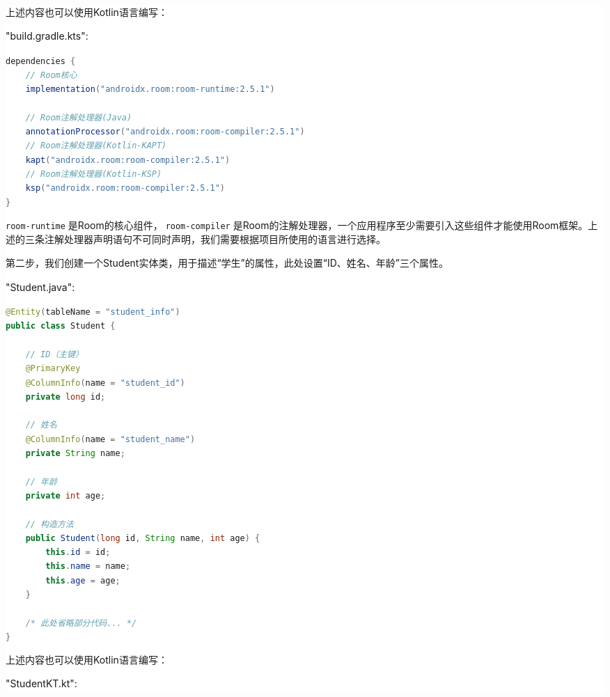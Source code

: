 上述内容也可以使用Kotlin语言编写：

"build.gradle.kts":

```groovy
dependencies {
    // Room核心
    implementation("androidx.room:room-runtime:2.5.1")

    // Room注解处理器(Java)
    annotationProcessor("androidx.room:room-compiler:2.5.1")
    // Room注解处理器(Kotlin-KAPT)
    kapt("androidx.room:room-compiler:2.5.1")
    // Room注解处理器(Kotlin-KSP)
    ksp("androidx.room:room-compiler:2.5.1")
}
```

`room-runtime` 是Room的核心组件， `room-compiler` 是Room的注解处理器，一个应用程序至少需要引入这些组件才能使用Room框架。上述的三条注解处理器声明语句不可同时声明，我们需要根据项目所使用的语言进行选择。

第二步，我们创建一个Student实体类，用于描述“学生”的属性，此处设置“ID、姓名、年龄”三个属性。

"Student.java":

```java
@Entity(tableName = "student_info")
public class Student {

    // ID（主键）
    @PrimaryKey
    @ColumnInfo(name = "student_id")
    private long id;

    // 姓名
    @ColumnInfo(name = "student_name")
    private String name;

    // 年龄
    private int age;

    // 构造方法
    public Student(long id, String name, int age) {
        this.id = id;
        this.name = name;
        this.age = age;
    }

    /* 此处省略部分代码... */
}
```

上述内容也可以使用Kotlin语言编写：

"StudentKT.kt":
